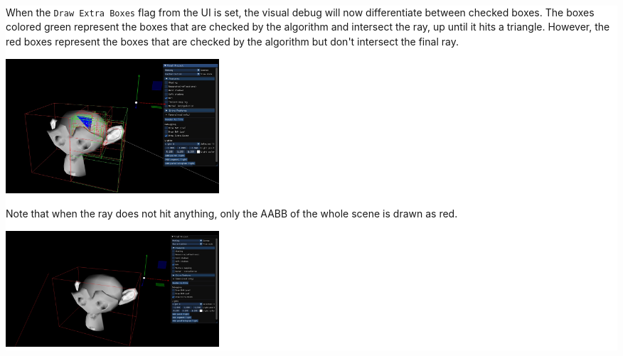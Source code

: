
When the `Draw Extra Boxes` flag from the UI is set, the visual debug will now differentiate between checked boxes. The boxes colored green represent the boxes that are checked by the algorithm and intersect the ray, up until it hits a triangle. However, the red boxes represent the boxes that are checked by the algorithm but don't intersect the final ray.

 <img src="Report_images/basic_1.jpg" alt="Visual Debug - Basic_Extra" width="300"/>

Note that when the ray does not hit anything, only the AABB of the whole scene is drawn as red.

 <img src="Report_images/basic_2.jpg" alt="Visual Debug - Basic_No_Hit" width="300"/>
